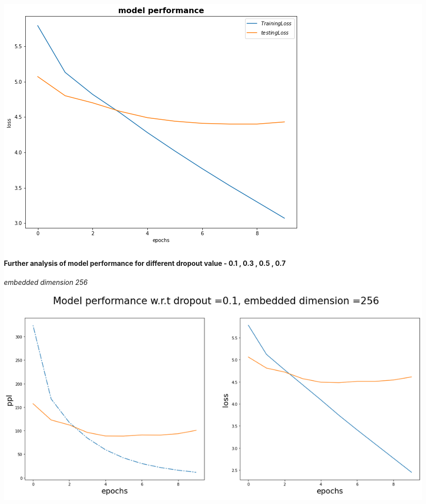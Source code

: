 ![Model loss](images/loss.png)


#### **Further analysis of model performance for different dropout value - 0.1 , 0.3 , 0.5 , 0.7**

*embedded dimension 256*

![](images/model_drp1_ed_256.png)
